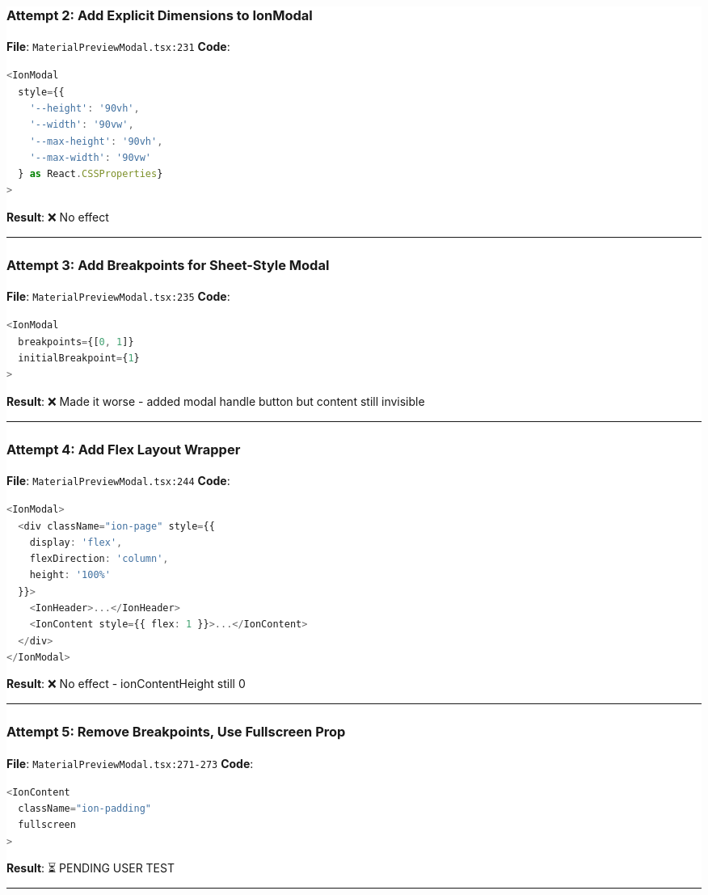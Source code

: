 
### Attempt 2: Add Explicit Dimensions to IonModal
**File**: `MaterialPreviewModal.tsx:231`
**Code**:
```typescript
<IonModal
  style={{
    '--height': '90vh',
    '--width': '90vw',
    '--max-height': '90vh',
    '--max-width': '90vw'
  } as React.CSSProperties}
>
```
**Result**: ❌ No effect

---

### Attempt 3: Add Breakpoints for Sheet-Style Modal
**File**: `MaterialPreviewModal.tsx:235`
**Code**:
```typescript
<IonModal
  breakpoints={[0, 1]}
  initialBreakpoint={1}
>
```
**Result**: ❌ Made it worse - added modal handle button but content still invisible

---

### Attempt 4: Add Flex Layout Wrapper
**File**: `MaterialPreviewModal.tsx:244`
**Code**:
```typescript
<IonModal>
  <div className="ion-page" style={{
    display: 'flex',
    flexDirection: 'column',
    height: '100%'
  }}>
    <IonHeader>...</IonHeader>
    <IonContent style={{ flex: 1 }}>...</IonContent>
  </div>
</IonModal>
```
**Result**: ❌ No effect - ionContentHeight still 0

---

### Attempt 5: Remove Breakpoints, Use Fullscreen Prop
**File**: `MaterialPreviewModal.tsx:271-273`
**Code**:
```typescript
<IonContent
  className="ion-padding"
  fullscreen
>
```
**Result**: ⏳ PENDING USER TEST

---